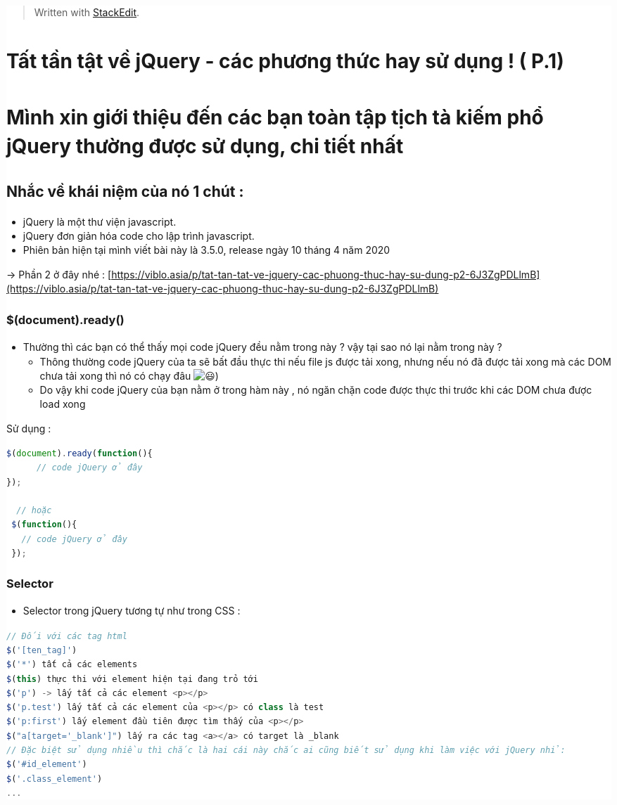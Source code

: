 


> Written with [StackEdit](https://stackedit.io/).

# Tất tần tật về jQuery - các phương thức hay sử dụng ! ( P.1)

# Mình xin giới thiệu đến các bạn toàn tập tịch tà kiếm phổ jQuery thường được sử dụng, chi tiết nhất

## Nhắc về khái niệm của nó 1 chút :

-   jQuery là một thư viện javascript.
-   jQuery đơn giản hóa code cho lập trình javascript.
-   Phiên bản hiện tại mình viết bài này là 3.5.0, release ngày 10 tháng 4 năm 2020

-> Phần 2 ở đây nhé :  [https://viblo.asia/p/tat-tan-tat-ve-jquery-cac-phuong-thuc-hay-su-dung-p2-6J3ZgPDLlmB](https://viblo.asia/p/tat-tan-tat-ve-jquery-cac-phuong-thuc-hay-su-dung-p2-6J3ZgPDLlmB)

### $(document).ready()

-   Thường thì các bạn có thể thấy mọi code jQuery đều nằm trong này ? vậy tại sao nó lại nằm trong này ?
    -   Thông thường code jQuery của ta sẽ bất đầu thực thi nếu file js được tải xong, nhưng nếu nó đã được tải xong mà các DOM chưa tải xong thì nó có chạy đâu  ![😃](https://twemoji.maxcdn.com/2/72x72/1f603.png))
    -   Do vậy khi code jQuery của bạn nằm ở trong hàm này , nó ngăn chặn code được thực thi trước khi các DOM chưa được load xong

Sử dụng :

```js
$(document).ready(function(){
      // code jQuery ở đây
});
    
  // hoặc
 $(function(){
   // code jQuery ở đây
 });

```

### Selector

-   Selector trong jQuery tương tự như trong CSS :

```js
// Đối với các tag html
$('[ten_tag]')
$('*') tất cả các elements
$(this) thực thi với element hiện tại đang trỏ tới
$('p') -> lấy tất cả các element <p></p>
$('p.test') lấy tất cả các element của <p></p> có class là test
$('p:first') lấy element đầu tiên được tìm thấy của <p></p>
$("a[target='_blank']") lấy ra các tag <a></a> có target là _blank
// Đặc biệt sử dụng nhiều thì chắc là hai cái này chắc ai cũng biết sử dụng khi làm việc với jQuery nhỉ:
$('#id_element') 
$('.class_element')
...

```
